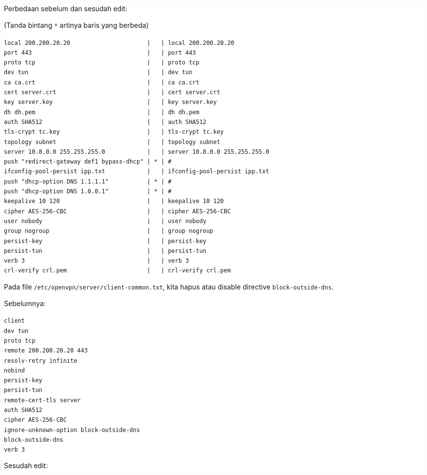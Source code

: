 Perbedaan sebelum dan sesudah edit:

(Tanda bintang `*` artinya baris yang berbeda)

```
local 200.200.20.20                      |   | local 200.200.20.20
port 443                                 |   | port 443
proto tcp                                |   | proto tcp
dev tun                                  |   | dev tun
ca ca.crt                                |   | ca ca.crt
cert server.crt                          |   | cert server.crt
key server.key                           |   | key server.key
dh dh.pem                                |   | dh dh.pem
auth SHA512                              |   | auth SHA512
tls-crypt tc.key                         |   | tls-crypt tc.key
topology subnet                          |   | topology subnet
server 10.8.0.0 255.255.255.0            |   | server 10.8.0.0 255.255.255.0
push "redirect-gateway def1 bypass-dhcp" | * | #
ifconfig-pool-persist ipp.txt            |   | ifconfig-pool-persist ipp.txt
push "dhcp-option DNS 1.1.1.1"           | * | #
push "dhcp-option DNS 1.0.0.1"           | * | #
keepalive 10 120                         |   | keepalive 10 120
cipher AES-256-CBC                       |   | cipher AES-256-CBC
user nobody                              |   | user nobody
group nogroup                            |   | group nogroup
persist-key                              |   | persist-key
persist-tun                              |   | persist-tun
verb 3                                   |   | verb 3
crl-verify crl.pem                       |   | crl-verify crl.pem
```

Pada file `/etc/openvpn/server/client-common.txt`, kita hapus atau disable directive `block-outside-dns`.

Sebelumnya:

```
client
dev tun
proto tcp
remote 200.200.20.20 443
resolv-retry infinite
nobind
persist-key
persist-tun
remote-cert-tls server
auth SHA512
cipher AES-256-CBC
ignore-unknown-option block-outside-dns
block-outside-dns
verb 3
```

Sesudah edit:
